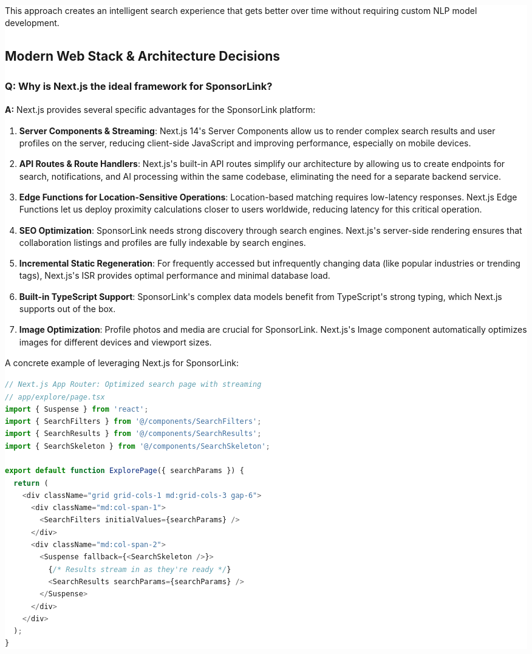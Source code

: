 This approach creates an intelligent search experience that gets better over time without requiring custom NLP model development.

## Modern Web Stack & Architecture Decisions

### Q: Why is Next.js the ideal framework for SponsorLink?

**A:** Next.js provides several specific advantages for the SponsorLink platform:

1. **Server Components & Streaming**: Next.js 14's Server Components allow us to render complex search results and user profiles on the server, reducing client-side JavaScript and improving performance, especially on mobile devices.

2. **API Routes & Route Handlers**: Next.js's built-in API routes simplify our architecture by allowing us to create endpoints for search, notifications, and AI processing within the same codebase, eliminating the need for a separate backend service.

3. **Edge Functions for Location-Sensitive Operations**: Location-based matching requires low-latency responses. Next.js Edge Functions let us deploy proximity calculations closer to users worldwide, reducing latency for this critical operation.

4. **SEO Optimization**: SponsorLink needs strong discovery through search engines. Next.js's server-side rendering ensures that collaboration listings and profiles are fully indexable by search engines.

5. **Incremental Static Regeneration**: For frequently accessed but infrequently changing data (like popular industries or trending tags), Next.js's ISR provides optimal performance and minimal database load.

6. **Built-in TypeScript Support**: SponsorLink's complex data models benefit from TypeScript's strong typing, which Next.js supports out of the box.

7. **Image Optimization**: Profile photos and media are crucial for SponsorLink. Next.js's Image component automatically optimizes images for different devices and viewport sizes.

A concrete example of leveraging Next.js for SponsorLink:

```typescript
// Next.js App Router: Optimized search page with streaming
// app/explore/page.tsx
import { Suspense } from 'react';
import { SearchFilters } from '@/components/SearchFilters';
import { SearchResults } from '@/components/SearchResults';
import { SearchSkeleton } from '@/components/SearchSkeleton';

export default function ExplorePage({ searchParams }) {
  return (
    <div className="grid grid-cols-1 md:grid-cols-3 gap-6">
      <div className="md:col-span-1">
        <SearchFilters initialValues={searchParams} />
      </div>
      <div className="md:col-span-2">
        <Suspense fallback={<SearchSkeleton />}>
          {/* Results stream in as they're ready */}
          <SearchResults searchParams={searchParams} />
        </Suspense>
      </div>
    </div>
  );
}
```
